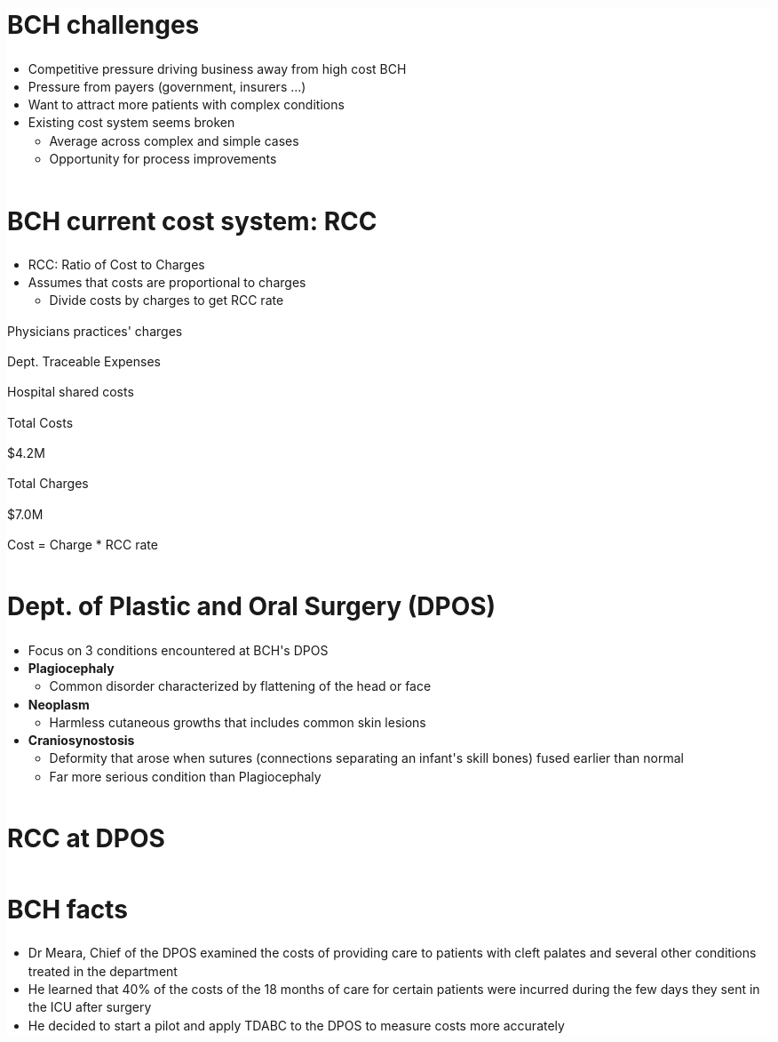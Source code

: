 # BCH challenges

* Competitive pressure driving business away from high cost BCH
* Pressure from payers \(government\, insurers \.\.\.\)
* Want to attract more patients with complex conditions
* Existing cost system seems broken
  * Average across complex and simple cases
  * Opportunity for process improvements

# BCH current cost system: RCC

* RCC: Ratio of Cost to Charges
* Assumes that costs are proportional to charges
  * Divide costs by charges to get RCC rate

Physicians practices' charges

Dept\. Traceable Expenses

Hospital shared costs

Total Costs

$4\.2M

Total Charges

$7\.0M

Cost = Charge \* RCC rate

# Dept. of Plastic and Oral Surgery (DPOS)

* Focus on 3 conditions encountered at BCH's DPOS
* __Plagiocephaly__
  * Common disorder characterized by flattening of the head or face
* __Neoplasm__
  * Harmless cutaneous growths that includes common skin lesions
* __Craniosynostosis__
  * Deformity that arose when sutures \(connections separating an infant's skill bones\) fused earlier than normal
  * Far more serious condition than Plagiocephaly

# RCC at DPOS

# BCH facts

* Dr Meara\, Chief of the DPOS  examined the costs of providing care to patients with cleft palates and several other conditions treated in the department
* He learned that 40% of the costs of the 18 months of care for certain patients were incurred during the few days they sent in the ICU after surgery
* He decided to start a pilot and apply TDABC to the DPOS to measure costs more accurately

